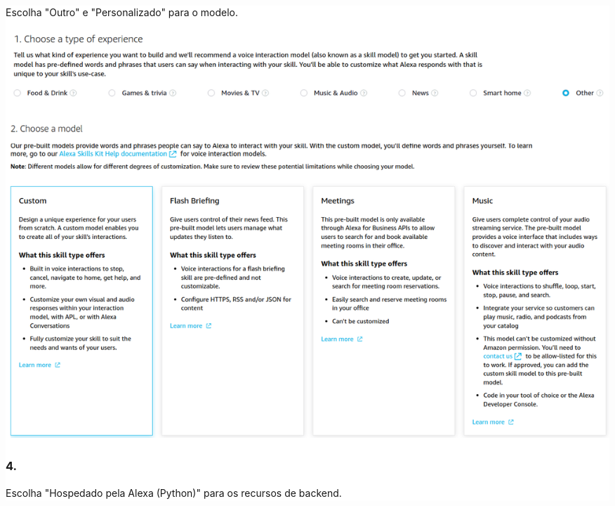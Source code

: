 Escolha "Outro" e "Personalizado" para o modelo.

![type of experience](images/type_of_experience.png)

![choose a model](images/choose_a_model.png)

### 4.

Escolha "Hospedado pela Alexa (Python)" para os recursos de backend.
